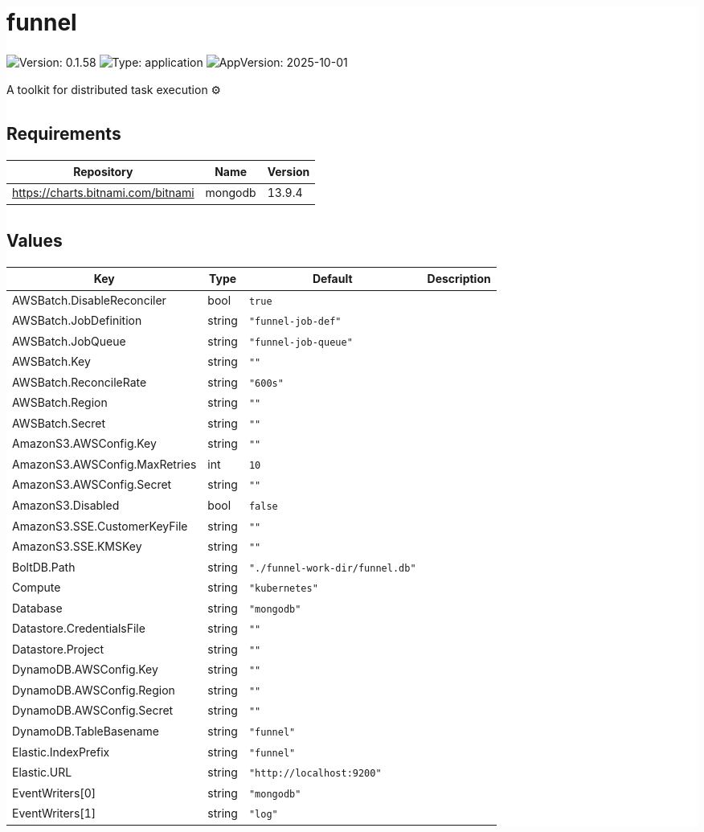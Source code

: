 # funnel

![Version: 0.1.58](https://img.shields.io/badge/Version-0.1.58-informational?style=flat-square) ![Type: application](https://img.shields.io/badge/Type-application-informational?style=flat-square) ![AppVersion: 2025-10-01](https://img.shields.io/badge/AppVersion-2025--10--01-informational?style=flat-square)

A toolkit for distributed task execution ⚙️

## Requirements

| Repository | Name | Version |
|------------|------|---------|
| https://charts.bitnami.com/bitnami | mongodb | 13.9.4 |

## Values

| Key | Type | Default | Description |
|-----|------|---------|-------------|
| AWSBatch.DisableReconciler | bool | `true` |  |
| AWSBatch.JobDefinition | string | `"funnel-job-def"` |  |
| AWSBatch.JobQueue | string | `"funnel-job-queue"` |  |
| AWSBatch.Key | string | `""` |  |
| AWSBatch.ReconcileRate | string | `"600s"` |  |
| AWSBatch.Region | string | `""` |  |
| AWSBatch.Secret | string | `""` |  |
| AmazonS3.AWSConfig.Key | string | `""` |  |
| AmazonS3.AWSConfig.MaxRetries | int | `10` |  |
| AmazonS3.AWSConfig.Secret | string | `""` |  |
| AmazonS3.Disabled | bool | `false` |  |
| AmazonS3.SSE.CustomerKeyFile | string | `""` |  |
| AmazonS3.SSE.KMSKey | string | `""` |  |
| BoltDB.Path | string | `"./funnel-work-dir/funnel.db"` |  |
| Compute | string | `"kubernetes"` |  |
| Database | string | `"mongodb"` |  |
| Datastore.CredentialsFile | string | `""` |  |
| Datastore.Project | string | `""` |  |
| DynamoDB.AWSConfig.Key | string | `""` |  |
| DynamoDB.AWSConfig.Region | string | `""` |  |
| DynamoDB.AWSConfig.Secret | string | `""` |  |
| DynamoDB.TableBasename | string | `"funnel"` |  |
| Elastic.IndexPrefix | string | `"funnel"` |  |
| Elastic.URL | string | `"http://localhost:9200"` |  |
| EventWriters[0] | string | `"mongodb"` |  |
| EventWriters[1] | string | `"log"` |  |